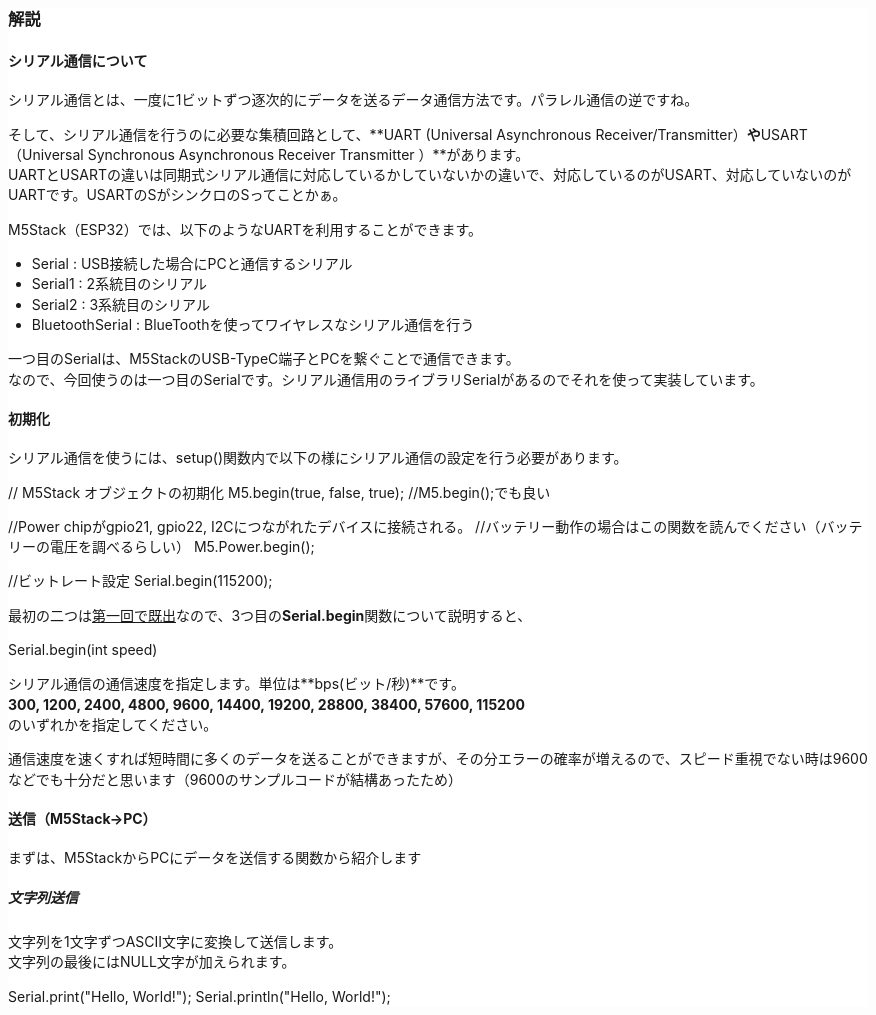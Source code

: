 ### 解説

#### シリアル通信について

シリアル通信とは、一度に1ビットずつ逐次的にデータを送るデータ通信方法です。パラレル通信の逆ですね。

そして、シリアル通信を行うのに必要な集積回路として、**UART (Universal Asynchronous Receiver/Transmitter）**や**USART（Universal Synchronous Asynchronous Receiver Transmitter ）**があります。  
UARTとUSARTの違いは同期式シリアル通信に対応しているかしていないかの違いで、対応しているのがUSART、対応していないのがUARTです。USARTのSがシンクロのSってことかぁ。

  
M5Stack（ESP32）では、以下のようなUARTを利用することができます。

* Serial : USB接続した場合にPCと通信するシリアル
* Serial1 : 2系統目のシリアル
* Serial2 : 3系統目のシリアル
* BluetoothSerial : BlueToothを使ってワイヤレスなシリアル通信を行う

一つ目のSerialは、M5StackのUSB-TypeC端子とPCを繋ぐことで通信できます。  
なので、今回使うのは一つ目のSerialです。シリアル通信用のライブラリSerialがあるのでそれを使って実装しています。  
  
  
#### 初期化

シリアル通信を使うには、setup()関数内で以下の様にシリアル通信の設定を行う必要があります。

 // M5Stack オブジェクトの初期化
M5.begin(true, false, true); //M5.begin();でも良い

//Power chipがgpio21, gpio22, I2Cにつながれたデバイスに接続される。
//バッテリー動作の場合はこの関数を読んでください（バッテリーの電圧を調べるらしい）
M5.Power.begin(); 

//ビットレート設定 
Serial.begin(115200);

  
最初の二つは[第一回で既出](https://shizenkarasuzon.hatenablog.com/entry/2020/05/21/012143)なので、3つ目の**Serial.begin**関数について説明すると、

Serial.begin(int speed)

シリアル通信の通信速度を指定します。単位は**bps(ビット/秒)**です。  
**300, 1200, 2400, 4800, 9600, 14400, 19200, 28800, 38400, 57600, 115200**  
のいずれかを指定してください。

  
通信速度を速くすれば短時間に多くのデータを送ることができますが、その分エラーの確率が増えるので、スピード重視でない時は9600などでも十分だと思います（9600のサンプルコードが結構あったため）  
  
  
#### 送信（M5Stack→PC）

まずは、M5StackからPCにデータを送信する関数から紹介します

##### 文字列送信

文字列を1文字ずつASCII文字に変換して送信します。  
文字列の最後にはNULL文字が加えられます。

Serial.print("Hello, World!");
Serial.println("Hello, World!");
